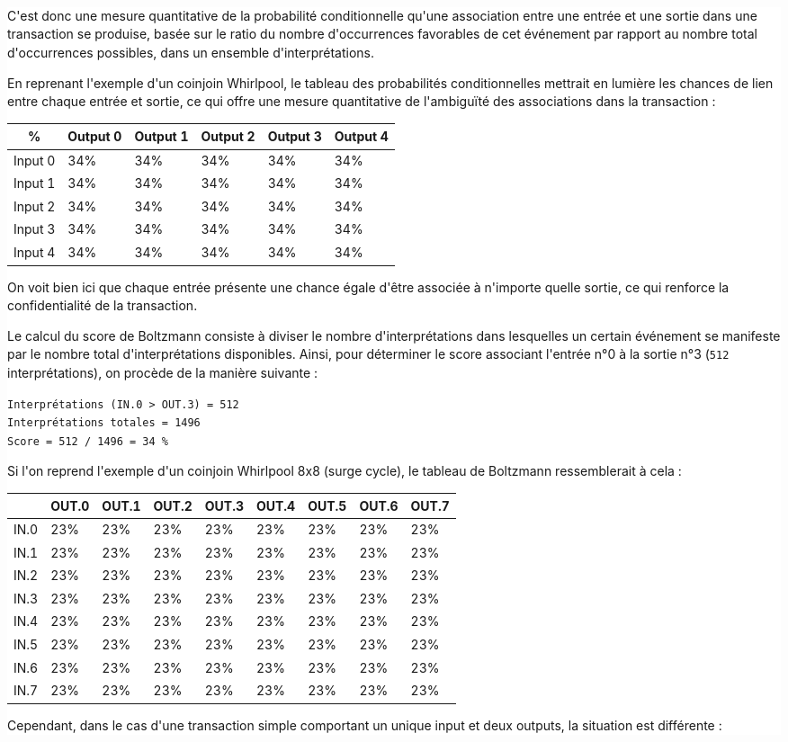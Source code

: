 C'est donc une mesure quantitative de la probabilité conditionnelle qu'une association entre une entrée et une sortie dans une transaction se produise, basée sur le ratio du nombre d'occurrences favorables de cet événement par rapport au nombre total d'occurrences possibles, dans un ensemble d'interprétations.

En reprenant l'exemple d'un coinjoin Whirlpool, le tableau des probabilités conditionnelles mettrait en lumière les chances de lien entre chaque entrée et sortie, ce qui offre une mesure quantitative de l'ambiguïté des associations dans la transaction :

| %       | Output 0 | Output 1 | Output 2 | Output 3 | Output 4 |
| ------- | -------- | -------- | -------- | -------- | -------- |
| Input 0 | 34%      | 34%      | 34%      | 34%      | 34%      |
| Input 1 | 34%      | 34%      | 34%      | 34%      | 34%      |
| Input 2 | 34%      | 34%      | 34%      | 34%      | 34%      |
| Input 3 | 34%      | 34%      | 34%      | 34%      | 34%      |
| Input 4 | 34%      | 34%      | 34%      | 34%      | 34%      |


On voit bien ici que chaque entrée présente une chance égale d'être associée à n'importe quelle sortie, ce qui renforce la confidentialité de la transaction. 

Le calcul du score de Boltzmann consiste à diviser le nombre d'interprétations dans lesquelles un certain événement se manifeste par le nombre total d'interprétations disponibles. Ainsi, pour déterminer le score associant l'entrée n°0 à la sortie n°3 (`512` interprétations), on procède de la manière suivante :
```plaintext
Interprétations (IN.0 > OUT.3) = 512
Interprétations totales = 1496
Score = 512 / 1496 = 34 %
```

Si l'on reprend l'exemple d'un coinjoin Whirlpool 8x8 (surge cycle), le tableau de Boltzmann ressemblerait à cela :

|       | OUT.0 | OUT.1 | OUT.2 | OUT.3 | OUT.4 | OUT.5 | OUT.6 | OUT.7 |
|-------|-------|-------|-------|-------|-------|-------|-------|-------|
| IN.0  | 23%   | 23%   | 23%   | 23%   | 23%   | 23%   | 23%   | 23%   |
| IN.1  | 23%   | 23%   | 23%   | 23%   | 23%   | 23%   | 23%   | 23%   |
| IN.2  | 23%   | 23%   | 23%   | 23%   | 23%   | 23%   | 23%   | 23%   |
| IN.3  | 23%   | 23%   | 23%   | 23%   | 23%   | 23%   | 23%   | 23%   |
| IN.4  | 23%   | 23%   | 23%   | 23%   | 23%   | 23%   | 23%   | 23%   |
| IN.5  | 23%   | 23%   | 23%   | 23%   | 23%   | 23%   | 23%   | 23%   |
| IN.6  | 23%   | 23%   | 23%   | 23%   | 23%   | 23%   | 23%   | 23%   |
| IN.7  | 23%   | 23%   | 23%   | 23%   | 23%   | 23%   | 23%   | 23%   |

Cependant, dans le cas d'une transaction simple comportant un unique input et deux outputs, la situation est différente :
